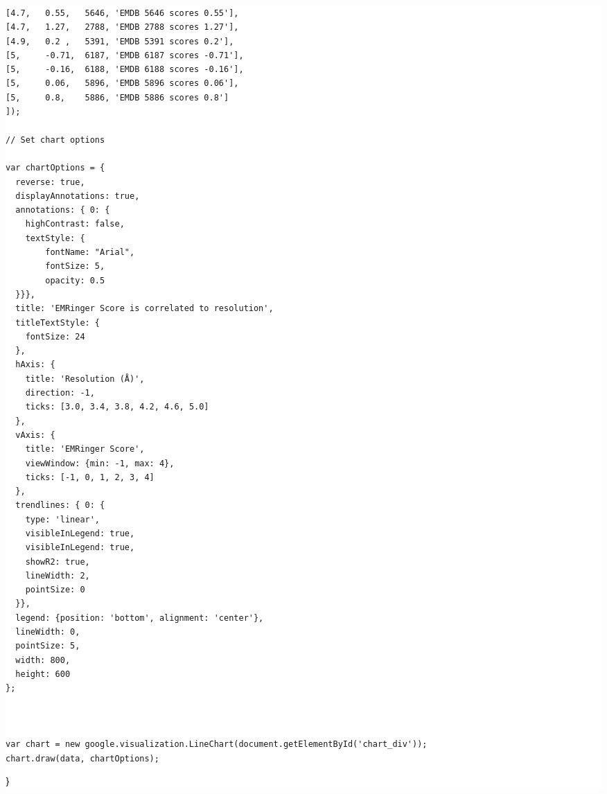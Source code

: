 	[4.7,	0.55,	5646, 'EMDB 5646 scores 0.55'],
	[4.7,	1.27,	2788, 'EMDB 2788 scores 1.27'],
	[4.9,	0.2	,	5391, 'EMDB 5391 scores 0.2'],
	[5,		-0.71,	6187, 'EMDB 6187 scores -0.71'],
	[5,		-0.16,	6188, 'EMDB 6188 scores -0.16'],
	[5,		0.06,	5896, 'EMDB 5896 scores 0.06'],
	[5,		0.8,	5886, 'EMDB 5886 scores 0.8']
    ]);

    // Set chart options

	var chartOptions = {
	  reverse: true,
	  displayAnnotations: true,
	  annotations: { 0: {
	  	highContrast: false,
	  	textStyle: {
	  		fontName: "Arial",
	  		fontSize: 5,
	  		opacity: 0.5
	  }}},
	  title: 'EMRinger Score is correlated to resolution',
	  titleTextStyle: {
	  	fontSize: 24
	  },
	  hAxis: {
        title: 'Resolution (Å)',
        direction: -1,
        ticks: [3.0, 3.4, 3.8, 4.2, 4.6, 5.0]
      },
      vAxis: {
        title: 'EMRinger Score',
        viewWindow: {min: -1, max: 4},
        ticks: [-1, 0, 1, 2, 3, 4]
      },
	  trendlines: { 0: {
	  	type: 'linear',
	  	visibleInLegend: true,
	  	visibleInLegend: true,
	  	showR2: true,
	  	lineWidth: 2, 
	  	pointSize: 0
	  }},
	  legend: {position: 'bottom', alignment: 'center'},
	  lineWidth: 0,
	  pointSize: 5,
	  width: 800,
	  height: 600
	};



	var chart = new google.visualization.LineChart(document.getElementById('chart_div'));
	chart.draw(data, chartOptions);
  }
</script>

